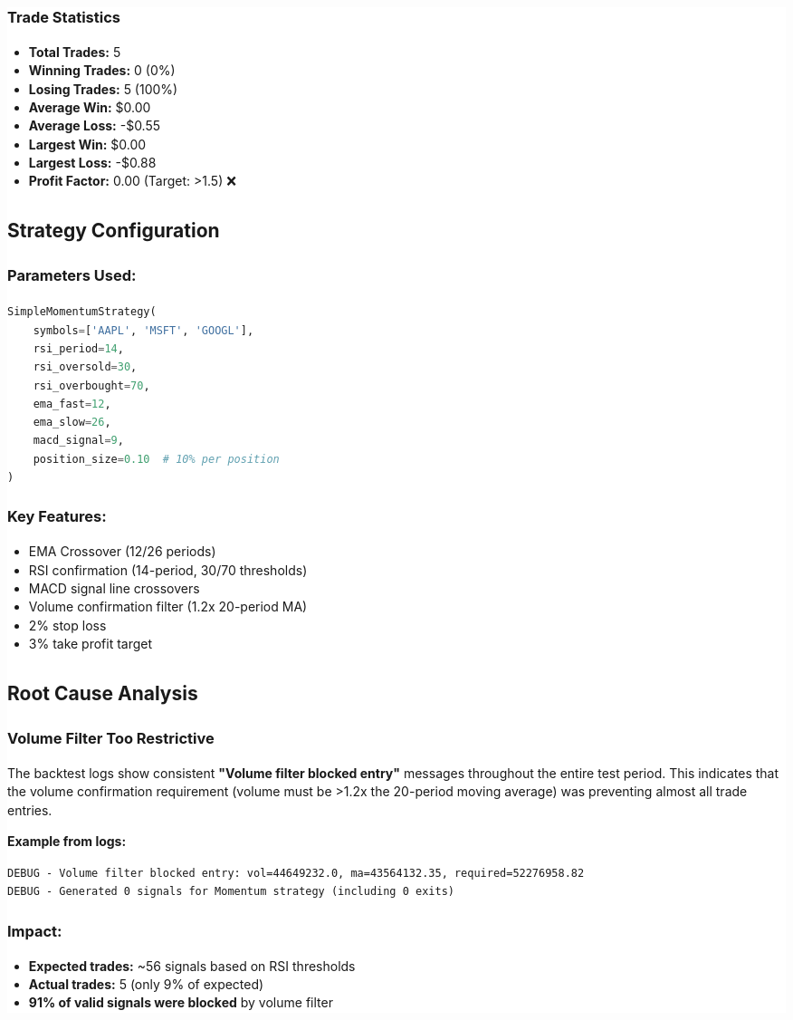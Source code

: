 ### Trade Statistics
- **Total Trades:** 5
- **Winning Trades:** 0 (0%)
- **Losing Trades:** 5 (100%)
- **Average Win:** $0.00
- **Average Loss:** -$0.55
- **Largest Win:** $0.00
- **Largest Loss:** -$0.88
- **Profit Factor:** 0.00 (Target: >1.5) ❌

## Strategy Configuration

### Parameters Used:
```python
SimpleMomentumStrategy(
    symbols=['AAPL', 'MSFT', 'GOOGL'],
    rsi_period=14,
    rsi_oversold=30,
    rsi_overbought=70,
    ema_fast=12,
    ema_slow=26,
    macd_signal=9,
    position_size=0.10  # 10% per position
)
```

### Key Features:
- EMA Crossover (12/26 periods)
- RSI confirmation (14-period, 30/70 thresholds)
- MACD signal line crossovers
- Volume confirmation filter (1.2x 20-period MA)
- 2% stop loss
- 3% take profit target

## Root Cause Analysis

### Volume Filter Too Restrictive

The backtest logs show consistent **"Volume filter blocked entry"** messages throughout the entire test period. This indicates that the volume confirmation requirement (volume must be >1.2x the 20-period moving average) was preventing almost all trade entries.

**Example from logs:**
```
DEBUG - Volume filter blocked entry: vol=44649232.0, ma=43564132.35, required=52276958.82
DEBUG - Generated 0 signals for Momentum strategy (including 0 exits)
```

### Impact:
- **Expected trades:** ~56 signals based on RSI thresholds
- **Actual trades:** 5 (only 9% of expected)
- **91% of valid signals were blocked** by volume filter
